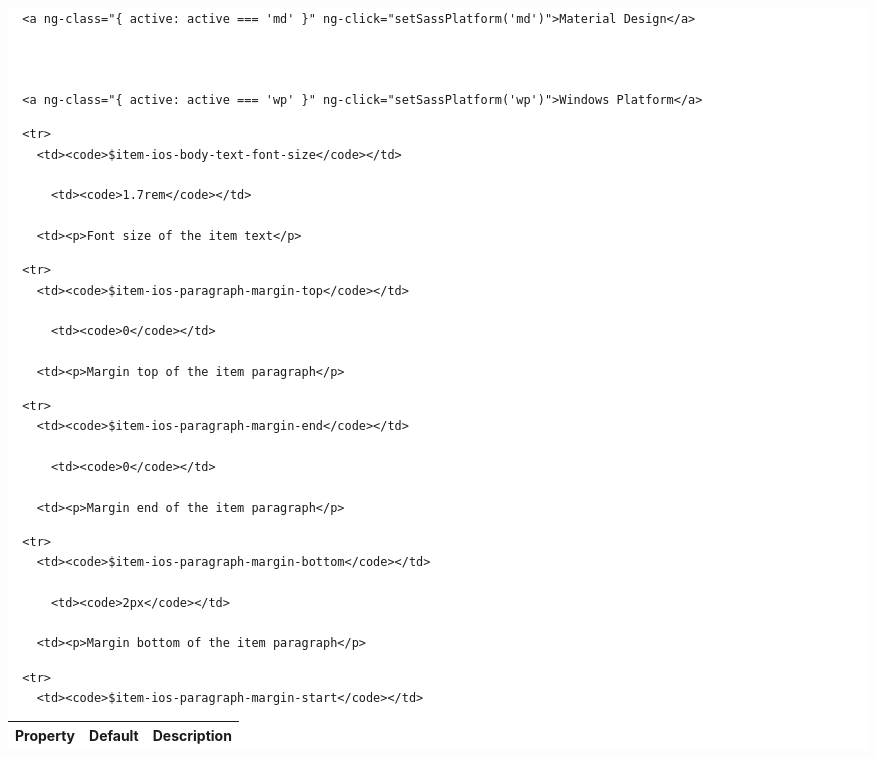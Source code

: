       
      
      <a ng-class="{ active: active === 'md' }" ng-click="setSassPlatform('md')">Material Design</a>
      
      
      
      <a ng-class="{ active: active === 'wp' }" ng-click="setSassPlatform('wp')">Windows Platform</a>
      
      
    
  </div>


  
  <table ng-show="active === 'ios'" id="sass-ios" class="table param-table" style="margin:0;">
    <thead>
      <tr>
        <th>Property</th>
        <th>Default</th>
        <th>Description</th>
      </tr>
    </thead>
    <tbody>
      
      <tr>
        <td><code>$item-ios-body-text-font-size</code></td>
        
          <td><code>1.7rem</code></td>
        
        <td><p>Font size of the item text</p>
</td>
      </tr>
      
      <tr>
        <td><code>$item-ios-paragraph-margin-top</code></td>
        
          <td><code>0</code></td>
        
        <td><p>Margin top of the item paragraph</p>
</td>
      </tr>
      
      <tr>
        <td><code>$item-ios-paragraph-margin-end</code></td>
        
          <td><code>0</code></td>
        
        <td><p>Margin end of the item paragraph</p>
</td>
      </tr>
      
      <tr>
        <td><code>$item-ios-paragraph-margin-bottom</code></td>
        
          <td><code>2px</code></td>
        
        <td><p>Margin bottom of the item paragraph</p>
</td>
      </tr>
      
      <tr>
        <td><code>$item-ios-paragraph-margin-start</code></td>
        